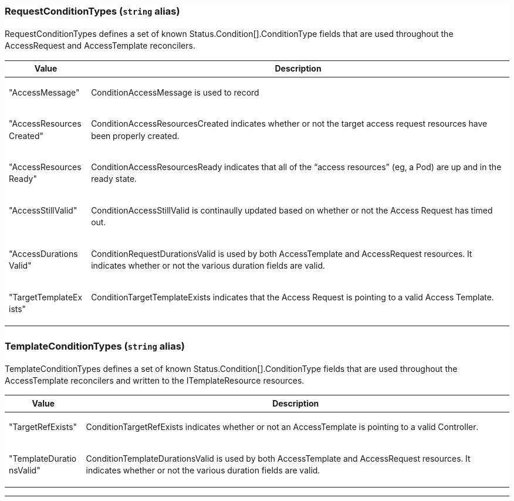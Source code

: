 <h3 id="crds.wizardofoz.co/v1alpha1.RequestConditionTypes">RequestConditionTypes
(<code>string</code> alias)</h3>
<div>
<p>RequestConditionTypes defines a set of known Status.Condition[].ConditionType fields that are
used throughout the AccessRequest and AccessTemplate reconcilers.</p>
</div>
<table>
<thead>
<tr>
<th>Value</th>
<th>Description</th>
</tr>
</thead>
<tbody><tr><td><p>&#34;AccessMessage&#34;</p></td>
<td><p>ConditionAccessMessage is used to record</p>
</td>
</tr><tr><td><p>&#34;AccessResourcesCreated&#34;</p></td>
<td><p>ConditionAccessResourcesCreated indicates whether or not the target
access request resources have been properly created.</p>
</td>
</tr><tr><td><p>&#34;AccessResourcesReady&#34;</p></td>
<td><p>ConditionAccessResourcesReady indicates that all of the &ldquo;access
resources&rdquo; (eg, a Pod) are up and in the ready state.</p>
</td>
</tr><tr><td><p>&#34;AccessStillValid&#34;</p></td>
<td><p>ConditionAccessStillValid is continaully updated based on whether or not
the Access Request has timed out.</p>
</td>
</tr><tr><td><p>&#34;AccessDurationsValid&#34;</p></td>
<td><p>ConditionRequestDurationsValid is used by both AccessTemplate and
AccessRequest resources. It indicates whether or not the various
duration fields are valid.</p>
</td>
</tr><tr><td><p>&#34;TargetTemplateExists&#34;</p></td>
<td><p>ConditionTargetTemplateExists indicates that the Access Request is
pointing to a valid Access Template.</p>
</td>
</tr></tbody>
</table>
<h3 id="crds.wizardofoz.co/v1alpha1.TemplateConditionTypes">TemplateConditionTypes
(<code>string</code> alias)</h3>
<div>
<p>TemplateConditionTypes defines a set of known Status.Condition[].ConditionType fields that are
used throughout the AccessTemplate reconcilers and written to the ITemplateResource resources.</p>
</div>
<table>
<thead>
<tr>
<th>Value</th>
<th>Description</th>
</tr>
</thead>
<tbody><tr><td><p>&#34;TargetRefExists&#34;</p></td>
<td><p>ConditionTargetRefExists indicates whether or not an AccessTemplate is
pointing to a valid Controller.</p>
</td>
</tr><tr><td><p>&#34;TemplateDurationsValid&#34;</p></td>
<td><p>ConditionTemplateDurationsValid is used by both AccessTemplate and
AccessRequest resources. It indicates whether or not the various
duration fields are valid.</p>
</td>
</tr></tbody>
</table>
<hr/>